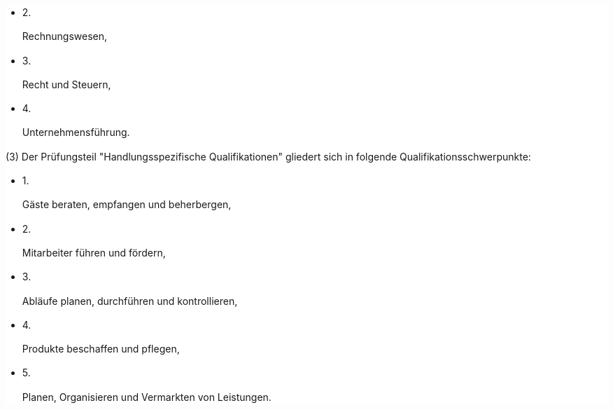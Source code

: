   - 2\.
    
    <div>
    
    Rechnungswesen,
    
    </div>

  - 3\.
    
    <div>
    
    Recht und Steuern,
    
    </div>

  - 4\.
    
    <div>
    
    Unternehmensführung.
    
    </div>

(3) Der Prüfungsteil "Handlungsspezifische Qualifikationen" gliedert
sich in folgende Qualifikationsschwerpunkte:

  - 1\.
    
    <div style="">
    
    Gäste beraten, empfangen und beherbergen,
    
    </div>

  - 2\.
    
    <div style="">
    
    Mitarbeiter führen und fördern,
    
    </div>

  - 3\.
    
    <div style="">
    
    Abläufe planen, durchführen und kontrollieren,
    
    </div>

  - 4\.
    
    <div style="">
    
    Produkte beschaffen und pflegen,
    
    </div>

  - 5\.
    
    <div style="">
    
    Planen, Organisieren und Vermarkten von Leistungen.
    
